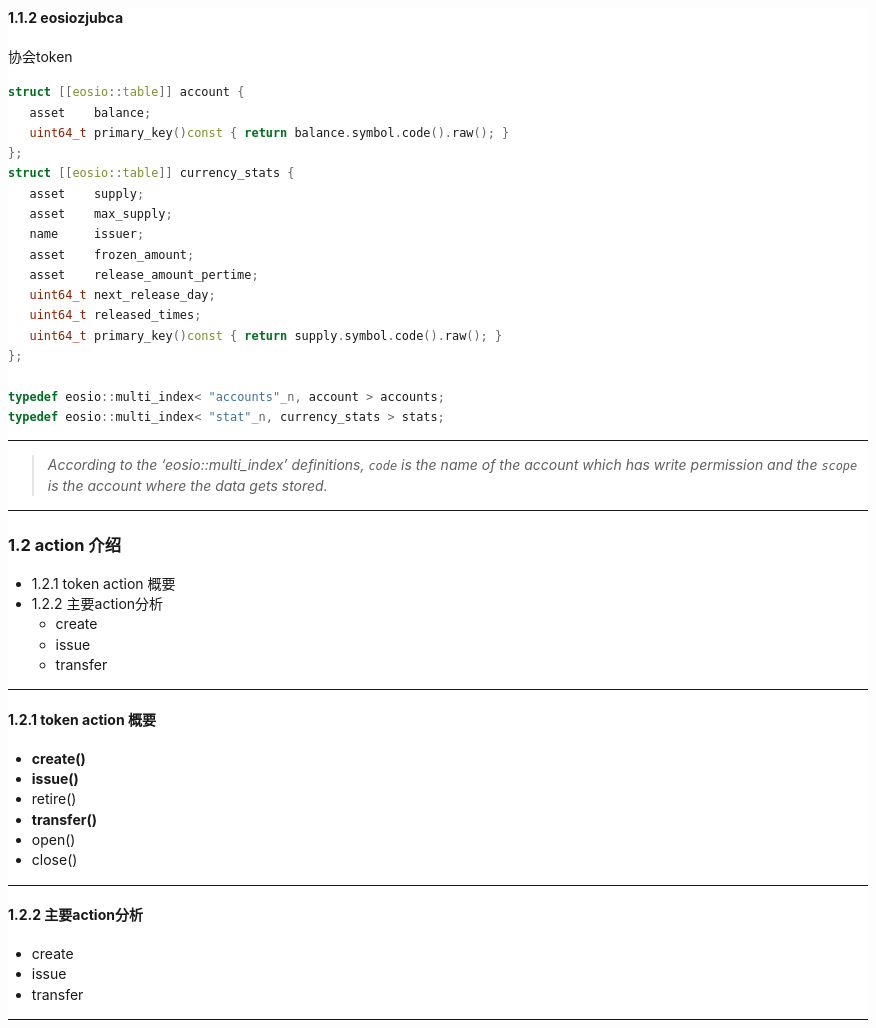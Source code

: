 #### 1.1.2 eosiozjubca

协会token

```c++
struct [[eosio::table]] account {
   asset    balance;
   uint64_t primary_key()const { return balance.symbol.code().raw(); }
};
struct [[eosio::table]] currency_stats {
   asset    supply;
   asset    max_supply;
   name     issuer;
   asset    frozen_amount;
   asset    release_amount_pertime;
   uint64_t next_release_day;
   uint64_t released_times;            
   uint64_t primary_key()const { return supply.symbol.code().raw(); }
};

typedef eosio::multi_index< "accounts"_n, account > accounts;
typedef eosio::multi_index< "stat"_n, currency_stats > stats;
```

---

> *According to the ‘eosio::multi_index’ definitions, `code` is the name of the account which has write permission and the `scope` is the account where the data gets stored.*

---

### 1.2 action 介绍

- 1.2.1 token action 概要
- 1.2.2 主要action分析
  - create
  - issue
  - transfer

---

#### 1.2.1 token action 概要

- **create()**
- **issue()**
- retire()
- **transfer()**
- open()
- close()

---

#### 1.2.2 主要action分析

- create
- issue
- transfer

---